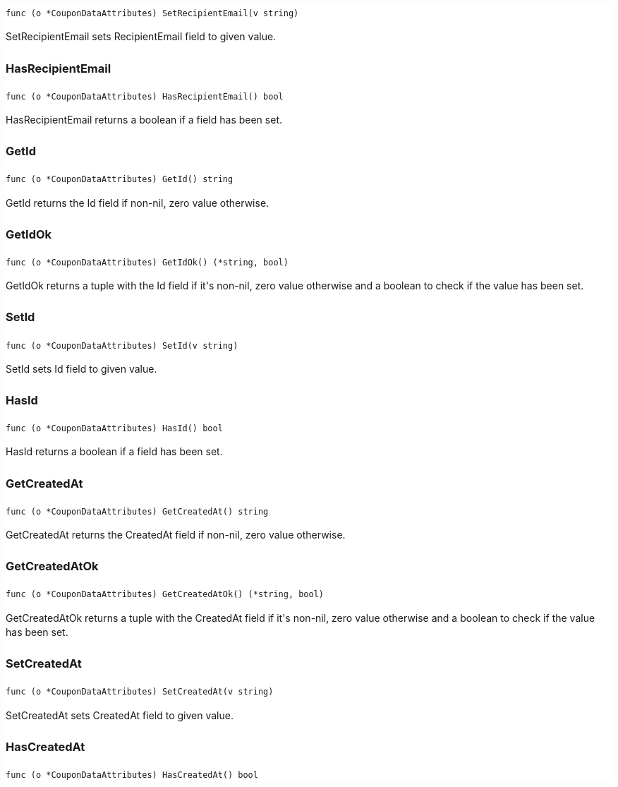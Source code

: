 `func (o *CouponDataAttributes) SetRecipientEmail(v string)`

SetRecipientEmail sets RecipientEmail field to given value.

### HasRecipientEmail

`func (o *CouponDataAttributes) HasRecipientEmail() bool`

HasRecipientEmail returns a boolean if a field has been set.

### GetId

`func (o *CouponDataAttributes) GetId() string`

GetId returns the Id field if non-nil, zero value otherwise.

### GetIdOk

`func (o *CouponDataAttributes) GetIdOk() (*string, bool)`

GetIdOk returns a tuple with the Id field if it's non-nil, zero value otherwise
and a boolean to check if the value has been set.

### SetId

`func (o *CouponDataAttributes) SetId(v string)`

SetId sets Id field to given value.

### HasId

`func (o *CouponDataAttributes) HasId() bool`

HasId returns a boolean if a field has been set.

### GetCreatedAt

`func (o *CouponDataAttributes) GetCreatedAt() string`

GetCreatedAt returns the CreatedAt field if non-nil, zero value otherwise.

### GetCreatedAtOk

`func (o *CouponDataAttributes) GetCreatedAtOk() (*string, bool)`

GetCreatedAtOk returns a tuple with the CreatedAt field if it's non-nil, zero value otherwise
and a boolean to check if the value has been set.

### SetCreatedAt

`func (o *CouponDataAttributes) SetCreatedAt(v string)`

SetCreatedAt sets CreatedAt field to given value.

### HasCreatedAt

`func (o *CouponDataAttributes) HasCreatedAt() bool`
